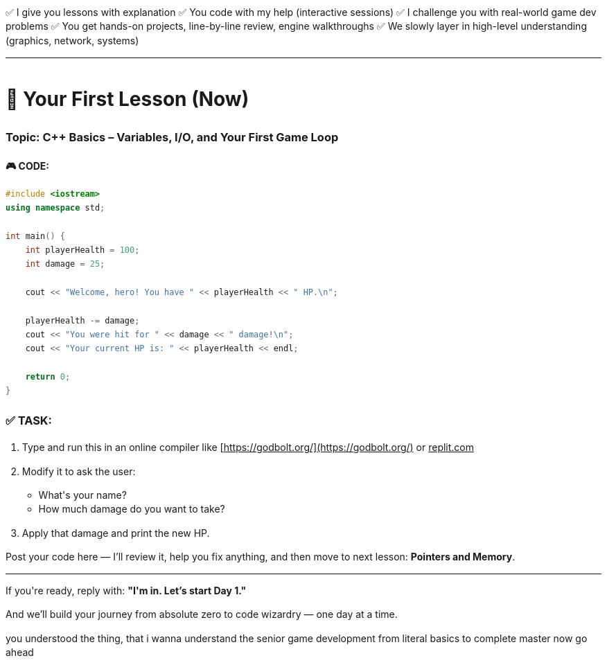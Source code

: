 ✅ I give you lessons with explanation
✅ You code with my help (interactive sessions)
✅ I challenge you with real-world game dev problems
✅ You get hands-on projects, line-by-line review, engine walkthroughs
✅ We slowly layer in high-level understanding (graphics, network, systems)

---

# 👑 Your First Lesson (Now)

### Topic: C++ Basics – Variables, I/O, and Your First Game Loop

#### 🎮 CODE:

```cpp
#include <iostream>
using namespace std;

int main() {
    int playerHealth = 100;
    int damage = 25;

    cout << "Welcome, hero! You have " << playerHealth << " HP.\n";

    playerHealth -= damage;
    cout << "You were hit for " << damage << " damage!\n";
    cout << "Your current HP is: " << playerHealth << endl;

    return 0;
}
```

### ✅ TASK:

1. Type and run this in an online compiler like [https://godbolt.org/](https://godbolt.org/) or [replit.com](https://replit.com)
2. Modify it to ask the user:

   * What's your name?
   * How much damage do you want to take?
3. Apply that damage and print the new HP.

Post your code here — I’ll review it, help you fix anything, and then move to next lesson: **Pointers and Memory**.

---

If you're ready, reply with:
**"I'm in. Let’s start Day 1."**

And we’ll build your journey from absolute zero to code wizardry — one day at a time.

you understood the thing, that i wanna understand the senior game development from literal basics to complete master
now go ahead
